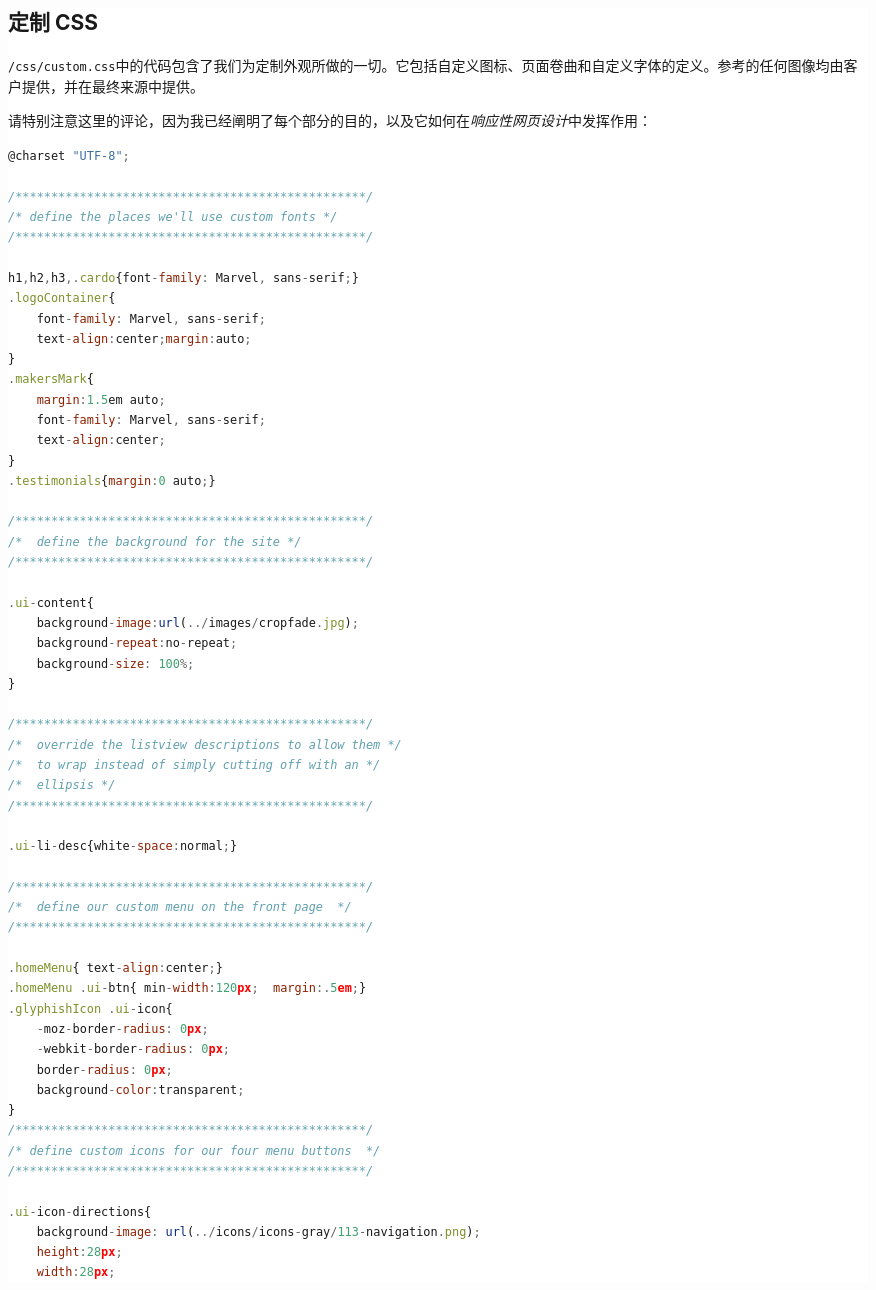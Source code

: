 
## 定制 CSS

`/css/custom.css`中的代码包含了我们为定制外观所做的一切。它包括自定义图标、页面卷曲和自定义字体的定义。参考的任何图像均由客户提供，并在最终来源中提供。

请特别注意这里的评论，因为我已经阐明了每个部分的目的，以及它如何在*响应性网页设计*中发挥作用：

```js
@charset "UTF-8";   

/*************************************************/
/* define the places we'll use custom fonts */
/*************************************************/

h1,h2,h3,.cardo{font-family: Marvel, sans-serif;} 
.logoContainer{
    font-family: Marvel, sans-serif; 
    text-align:center;margin:auto;
} 
.makersMark{
    margin:1.5em auto;
    font-family: Marvel, sans-serif; 
    text-align:center;
} 
.testimonials{margin:0 auto;} 

/*************************************************/
/*  define the background for the site */
/*************************************************/

.ui-content{ 
    background-image:url(../images/cropfade.jpg);
    background-repeat:no-repeat; 
    background-size: 100%;
}

/*************************************************/
/*  override the listview descriptions to allow them */
/*  to wrap instead of simply cutting off with an */
/*  ellipsis */
/*************************************************/

.ui-li-desc{white-space:normal;} 

/*************************************************/
/*  define our custom menu on the front page  */
/*************************************************/

.homeMenu{ text-align:center;} 
.homeMenu .ui-btn{ min-width:120px;  margin:.5em;}  
.glyphishIcon .ui-icon{
    -moz-border-radius: 0px;
    -webkit-border-radius: 0px;
    border-radius: 0px;
    background-color:transparent; 
}
/*************************************************/
/* define custom icons for our four menu buttons  */
/*************************************************/

.ui-icon-directions{
    background-image: url(../icons/icons-gray/113-navigation.png);  
    height:28px;
    width:28px;
```